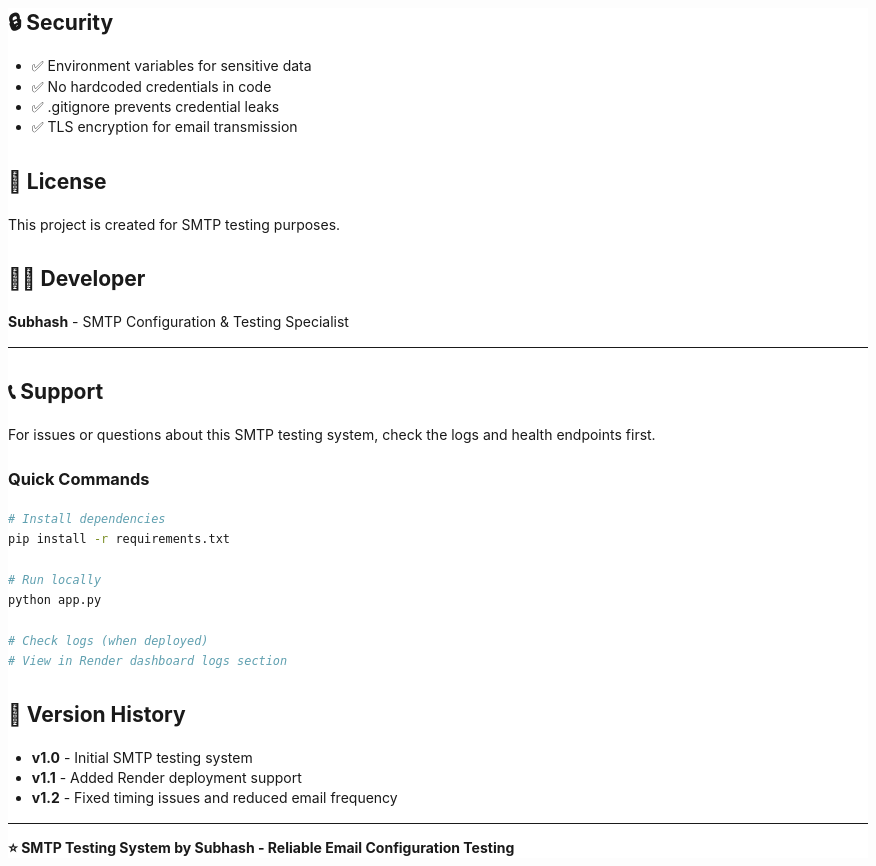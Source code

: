 ## 🔒 Security

- ✅ Environment variables for sensitive data
- ✅ No hardcoded credentials in code
- ✅ .gitignore prevents credential leaks
- ✅ TLS encryption for email transmission

## 📝 License

This project is created for SMTP testing purposes.

## 👨‍💻 Developer

**Subhash** - SMTP Configuration & Testing Specialist

---

## 📞 Support

For issues or questions about this SMTP testing system, check the logs and health endpoints first.

### Quick Commands
```bash
# Install dependencies
pip install -r requirements.txt

# Run locally  
python app.py

# Check logs (when deployed)
# View in Render dashboard logs section
```

## 🚀 Version History

- **v1.0** - Initial SMTP testing system
- **v1.1** - Added Render deployment support
- **v1.2** - Fixed timing issues and reduced email frequency

---
**⭐ SMTP Testing System by Subhash - Reliable Email Configuration Testing**
